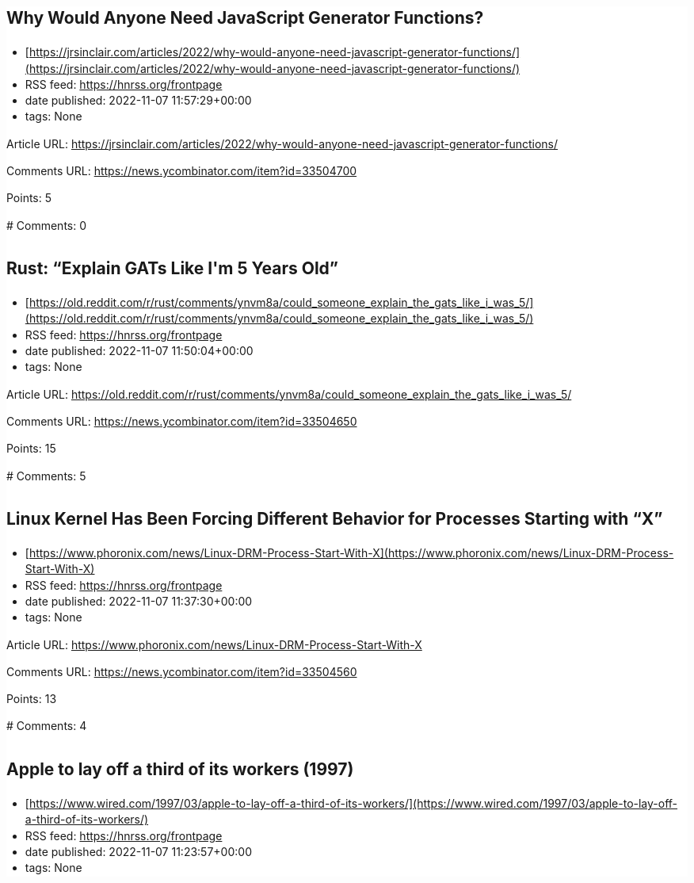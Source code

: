 ## Why Would Anyone Need JavaScript Generator Functions?
 - [https://jrsinclair.com/articles/2022/why-would-anyone-need-javascript-generator-functions/](https://jrsinclair.com/articles/2022/why-would-anyone-need-javascript-generator-functions/)
 - RSS feed: https://hnrss.org/frontpage
 - date published: 2022-11-07 11:57:29+00:00
 - tags: None

<p>Article URL: <a href="https://jrsinclair.com/articles/2022/why-would-anyone-need-javascript-generator-functions/">https://jrsinclair.com/articles/2022/why-would-anyone-need-javascript-generator-functions/</a></p>
<p>Comments URL: <a href="https://news.ycombinator.com/item?id=33504700">https://news.ycombinator.com/item?id=33504700</a></p>
<p>Points: 5</p>
<p># Comments: 0</p>

## Rust: “Explain GATs Like I'm 5 Years Old”
 - [https://old.reddit.com/r/rust/comments/ynvm8a/could_someone_explain_the_gats_like_i_was_5/](https://old.reddit.com/r/rust/comments/ynvm8a/could_someone_explain_the_gats_like_i_was_5/)
 - RSS feed: https://hnrss.org/frontpage
 - date published: 2022-11-07 11:50:04+00:00
 - tags: None

<p>Article URL: <a href="https://old.reddit.com/r/rust/comments/ynvm8a/could_someone_explain_the_gats_like_i_was_5/">https://old.reddit.com/r/rust/comments/ynvm8a/could_someone_explain_the_gats_like_i_was_5/</a></p>
<p>Comments URL: <a href="https://news.ycombinator.com/item?id=33504650">https://news.ycombinator.com/item?id=33504650</a></p>
<p>Points: 15</p>
<p># Comments: 5</p>

## Linux Kernel Has Been Forcing Different Behavior for Processes Starting with “X”
 - [https://www.phoronix.com/news/Linux-DRM-Process-Start-With-X](https://www.phoronix.com/news/Linux-DRM-Process-Start-With-X)
 - RSS feed: https://hnrss.org/frontpage
 - date published: 2022-11-07 11:37:30+00:00
 - tags: None

<p>Article URL: <a href="https://www.phoronix.com/news/Linux-DRM-Process-Start-With-X">https://www.phoronix.com/news/Linux-DRM-Process-Start-With-X</a></p>
<p>Comments URL: <a href="https://news.ycombinator.com/item?id=33504560">https://news.ycombinator.com/item?id=33504560</a></p>
<p>Points: 13</p>
<p># Comments: 4</p>

## Apple to lay off a third of its workers (1997)
 - [https://www.wired.com/1997/03/apple-to-lay-off-a-third-of-its-workers/](https://www.wired.com/1997/03/apple-to-lay-off-a-third-of-its-workers/)
 - RSS feed: https://hnrss.org/frontpage
 - date published: 2022-11-07 11:23:57+00:00
 - tags: None

